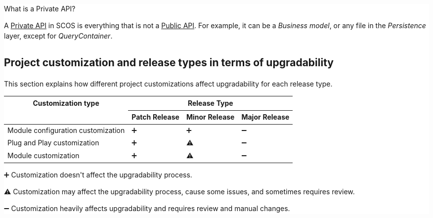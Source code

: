 What is a Private API?

A [Private API](/docs/dg/dev/architecture/module-api/declaration-of-module-apis-public-and-private.html#private-api) in SCOS is everything that is not a [Public API](/docs/dg/dev/architecture/module-api/declaration-of-module-apis-public-and-private.html#public-api). For example, it can be a _Business model_, or any file in the _Persistence_ layer, except for _QueryContainer_.

## Project customization and release types in terms of upgradability

This section explains how different project customizations affect upgradability for each release type.

<table>
    <thead>
        <tr>
            <th rowspan="2">Customization type</th>
            <th colspan="3">Release Type</th>
        </tr>
        <tr>
            <th>Patch Release</th>
            <th>Minor Release</th>
            <th>Major Release</th>
        </tr>
    </thead>
    <tbody>
        <tr>
            <td>Module configuration customization</td>
            <td>➕</td>
            <td>➕</td>
            <td>➖</td>
        </tr>
        <tr>
            <td>Plug and Play customization</td>
            <td>➕</td>
            <td>⚠️</td>
            <td>➖</td>
        </tr>
        <tr>
            <td>Module customization</td>
            <td>➕</td>
            <td>⚠️</td>
            <td>➖</td>
        </tr>
    </tbody>
</table>

➕ Customization doesn't affect the upgradability process.

⚠️ Customization may affect the upgradability process, cause some issues, and sometimes requires review.

➖ Customization heavily affects upgradability and requires review and manual changes.
